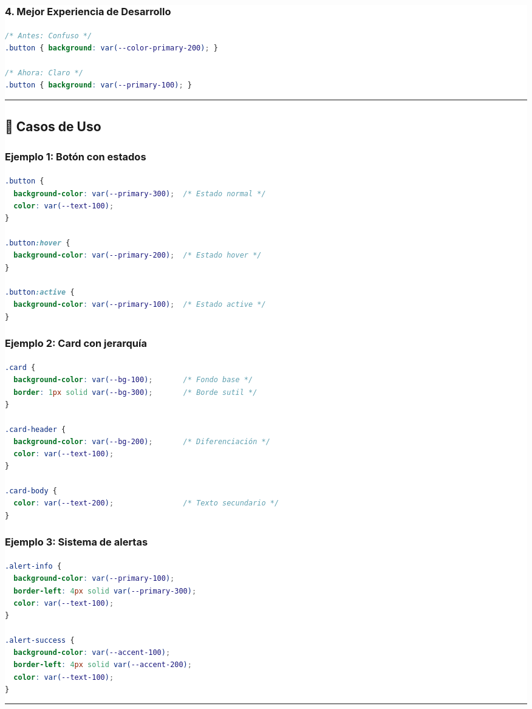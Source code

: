 ### 4. **Mejor Experiencia de Desarrollo**
```css
/* Antes: Confuso */
.button { background: var(--color-primary-200); }

/* Ahora: Claro */
.button { background: var(--primary-100); }
```

---

## 🎯 Casos de Uso

### **Ejemplo 1: Botón con estados**
```css
.button {
  background-color: var(--primary-300);  /* Estado normal */
  color: var(--text-100);
}

.button:hover {
  background-color: var(--primary-200);  /* Estado hover */
}

.button:active {
  background-color: var(--primary-100);  /* Estado active */
}
```

### **Ejemplo 2: Card con jerarquía**
```css
.card {
  background-color: var(--bg-100);       /* Fondo base */
  border: 1px solid var(--bg-300);       /* Borde sutil */
}

.card-header {
  background-color: var(--bg-200);       /* Diferenciación */
  color: var(--text-100);
}

.card-body {
  color: var(--text-200);                /* Texto secundario */
}
```

### **Ejemplo 3: Sistema de alertas**
```css
.alert-info {
  background-color: var(--primary-100);
  border-left: 4px solid var(--primary-300);
  color: var(--text-100);
}

.alert-success {
  background-color: var(--accent-100);
  border-left: 4px solid var(--accent-200);
  color: var(--text-100);
}
```

---